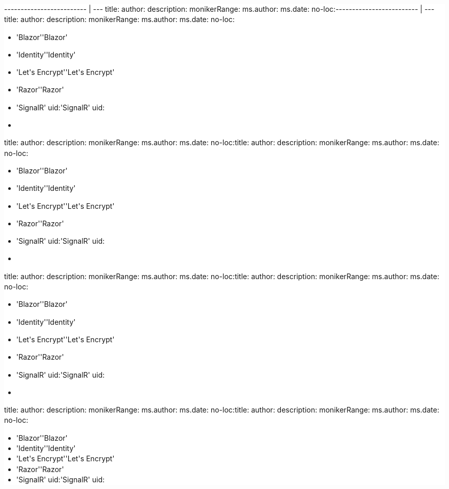 <span data-ttu-id="820df-291">------------------------- | --- title: author: description: monikerRange: ms.author: ms.date: no-loc:</span><span class="sxs-lookup"><span data-stu-id="820df-291">------------------------- | --- title: author: description: monikerRange: ms.author: ms.date: no-loc:</span></span>
- <span data-ttu-id="820df-292">'Blazor'</span><span class="sxs-lookup"><span data-stu-id="820df-292">'Blazor'</span></span>
- <span data-ttu-id="820df-293">'Identity'</span><span class="sxs-lookup"><span data-stu-id="820df-293">'Identity'</span></span>
- <span data-ttu-id="820df-294">'Let's Encrypt'</span><span class="sxs-lookup"><span data-stu-id="820df-294">'Let's Encrypt'</span></span>
- <span data-ttu-id="820df-295">'Razor'</span><span class="sxs-lookup"><span data-stu-id="820df-295">'Razor'</span></span>
- <span data-ttu-id="820df-296">'SignalR' uid:</span><span class="sxs-lookup"><span data-stu-id="820df-296">'SignalR' uid:</span></span> 

-
<span data-ttu-id="820df-297">title: author: description: monikerRange: ms.author: ms.date: no-loc:</span><span class="sxs-lookup"><span data-stu-id="820df-297">title: author: description: monikerRange: ms.author: ms.date: no-loc:</span></span>
- <span data-ttu-id="820df-298">'Blazor'</span><span class="sxs-lookup"><span data-stu-id="820df-298">'Blazor'</span></span>
- <span data-ttu-id="820df-299">'Identity'</span><span class="sxs-lookup"><span data-stu-id="820df-299">'Identity'</span></span>
- <span data-ttu-id="820df-300">'Let's Encrypt'</span><span class="sxs-lookup"><span data-stu-id="820df-300">'Let's Encrypt'</span></span>
- <span data-ttu-id="820df-301">'Razor'</span><span class="sxs-lookup"><span data-stu-id="820df-301">'Razor'</span></span>
- <span data-ttu-id="820df-302">'SignalR' uid:</span><span class="sxs-lookup"><span data-stu-id="820df-302">'SignalR' uid:</span></span> 

-
<span data-ttu-id="820df-303">title: author: description: monikerRange: ms.author: ms.date: no-loc:</span><span class="sxs-lookup"><span data-stu-id="820df-303">title: author: description: monikerRange: ms.author: ms.date: no-loc:</span></span>
- <span data-ttu-id="820df-304">'Blazor'</span><span class="sxs-lookup"><span data-stu-id="820df-304">'Blazor'</span></span>
- <span data-ttu-id="820df-305">'Identity'</span><span class="sxs-lookup"><span data-stu-id="820df-305">'Identity'</span></span>
- <span data-ttu-id="820df-306">'Let's Encrypt'</span><span class="sxs-lookup"><span data-stu-id="820df-306">'Let's Encrypt'</span></span>
- <span data-ttu-id="820df-307">'Razor'</span><span class="sxs-lookup"><span data-stu-id="820df-307">'Razor'</span></span>
- <span data-ttu-id="820df-308">'SignalR' uid:</span><span class="sxs-lookup"><span data-stu-id="820df-308">'SignalR' uid:</span></span> 

-
<span data-ttu-id="820df-309">title: author: description: monikerRange: ms.author: ms.date: no-loc:</span><span class="sxs-lookup"><span data-stu-id="820df-309">title: author: description: monikerRange: ms.author: ms.date: no-loc:</span></span>
- <span data-ttu-id="820df-310">'Blazor'</span><span class="sxs-lookup"><span data-stu-id="820df-310">'Blazor'</span></span>
- <span data-ttu-id="820df-311">'Identity'</span><span class="sxs-lookup"><span data-stu-id="820df-311">'Identity'</span></span>
- <span data-ttu-id="820df-312">'Let's Encrypt'</span><span class="sxs-lookup"><span data-stu-id="820df-312">'Let's Encrypt'</span></span>
- <span data-ttu-id="820df-313">'Razor'</span><span class="sxs-lookup"><span data-stu-id="820df-313">'Razor'</span></span>
- <span data-ttu-id="820df-314">'SignalR' uid:</span><span class="sxs-lookup"><span data-stu-id="820df-314">'SignalR' uid:</span></span> 
